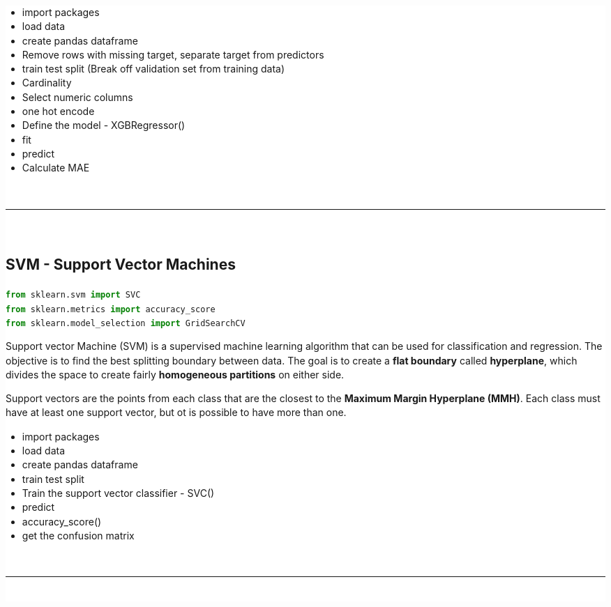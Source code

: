 - import packages
- load data
- create pandas dataframe
- Remove rows with missing target, separate target from predictors
- train test split (Break off validation set from training data)
- Cardinality
- Select numeric columns
- one hot encode
- Define the model - XGBRegressor()
- fit
- predict
- Calculate MAE


<br>
<hr>
<br>


## SVM - Support Vector Machines

```py
from sklearn.svm import SVC
from sklearn.metrics import accuracy_score
from sklearn.model_selection import GridSearchCV
```

Support vector Machine (SVM) is a supervised machine learning algorithm that can be used for classification and regression. The objective is to find the best splitting boundary between data. The goal is to create a **flat boundary** called **hyperplane**, which divides the space to create fairly **homogeneous partitions** on either side.

Support vectors are the points from each class that are the closest to the **Maximum Margin Hyperplane (MMH)**. Each class must have at least one support vector, but ot is possible to have more than one.

- import packages
- load data
- create pandas dataframe
- train test split
- Train the support vector classifier - SVC()
- predict
- accuracy_score()
- get the confusion matrix


<br>
<hr>
<br>

